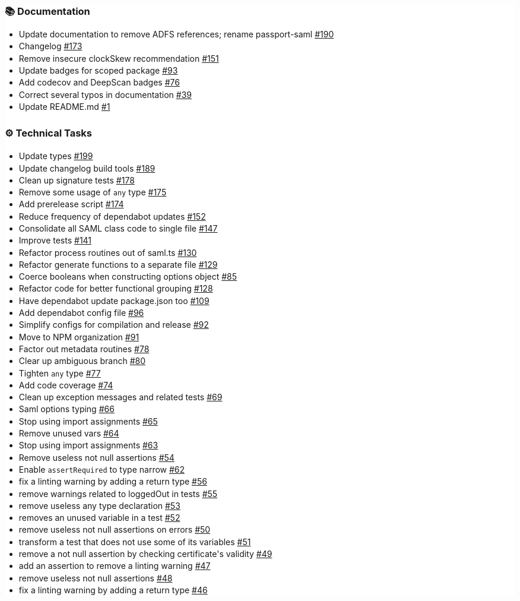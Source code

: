 ### 📚 Documentation

- Update documentation to remove ADFS references; rename passport-saml [#190](https://github.com/node-saml/node-saml/pull/190)
- Changelog [#173](https://github.com/node-saml/node-saml/pull/173)
- Remove insecure clockSkew recommendation [#151](https://github.com/node-saml/node-saml/pull/151)
- Update badges for scoped package [#93](https://github.com/node-saml/node-saml/pull/93)
- Add codecov and DeepScan badges [#76](https://github.com/node-saml/node-saml/pull/76)
- Correct several typos in documentation [#39](https://github.com/node-saml/node-saml/pull/39)
- Update README.md [#1](https://github.com/node-saml/node-saml/pull/1)

### ⚙️ Technical Tasks

- Update types [#199](https://github.com/node-saml/node-saml/pull/199)
- Update changelog build tools [#189](https://github.com/node-saml/node-saml/pull/189)
- Clean up signature tests [#178](https://github.com/node-saml/node-saml/pull/178)
- Remove some usage of `any` type [#175](https://github.com/node-saml/node-saml/pull/175)
- Add prerelease script [#174](https://github.com/node-saml/node-saml/pull/174)
- Reduce frequency of dependabot updates [#152](https://github.com/node-saml/node-saml/pull/152)
- Consolidate all SAML class code to single file [#147](https://github.com/node-saml/node-saml/pull/147)
- Improve tests [#141](https://github.com/node-saml/node-saml/pull/141)
- Refactor process routines out of saml.ts [#130](https://github.com/node-saml/node-saml/pull/130)
- Refactor generate functions to a separate file [#129](https://github.com/node-saml/node-saml/pull/129)
- Coerce booleans when constructing options object [#85](https://github.com/node-saml/node-saml/pull/85)
- Refactor code for better functional grouping [#128](https://github.com/node-saml/node-saml/pull/128)
- Have dependabot update package.json too [#109](https://github.com/node-saml/node-saml/pull/109)
- Add dependabot config file [#96](https://github.com/node-saml/node-saml/pull/96)
- Simplify configs for compilation and release [#92](https://github.com/node-saml/node-saml/pull/92)
- Move to NPM organization [#91](https://github.com/node-saml/node-saml/pull/91)
- Factor out metadata routines [#78](https://github.com/node-saml/node-saml/pull/78)
- Clear up ambiguous branch [#80](https://github.com/node-saml/node-saml/pull/80)
- Tighten `any` type [#77](https://github.com/node-saml/node-saml/pull/77)
- Add code coverage [#74](https://github.com/node-saml/node-saml/pull/74)
- Clean up exception messages and related tests [#69](https://github.com/node-saml/node-saml/pull/69)
- Saml options typing [#66](https://github.com/node-saml/node-saml/pull/66)
- Stop using import assignments [#65](https://github.com/node-saml/node-saml/pull/65)
- Remove unused vars [#64](https://github.com/node-saml/node-saml/pull/64)
- Stop using import assignments [#63](https://github.com/node-saml/node-saml/pull/63)
- Remove useless not null assertions [#54](https://github.com/node-saml/node-saml/pull/54)
- Enable `assertRequired` to type narrow [#62](https://github.com/node-saml/node-saml/pull/62)
- fix a linting warning by adding a return type [#56](https://github.com/node-saml/node-saml/pull/56)
- remove warnings related to loggedOut in tests [#55](https://github.com/node-saml/node-saml/pull/55)
- remove useless any type declaration [#53](https://github.com/node-saml/node-saml/pull/53)
- removes an unused variable in a test [#52](https://github.com/node-saml/node-saml/pull/52)
- remove useless not null assertions on errors [#50](https://github.com/node-saml/node-saml/pull/50)
- transform a test that does not use some of its variables [#51](https://github.com/node-saml/node-saml/pull/51)
- remove a not null assertion by checking certificate's validity [#49](https://github.com/node-saml/node-saml/pull/49)
- add an assertion to remove a linting warning [#47](https://github.com/node-saml/node-saml/pull/47)
- remove useless not null assertions [#48](https://github.com/node-saml/node-saml/pull/48)
- fix a linting warning by adding a return type [#46](https://github.com/node-saml/node-saml/pull/46)
